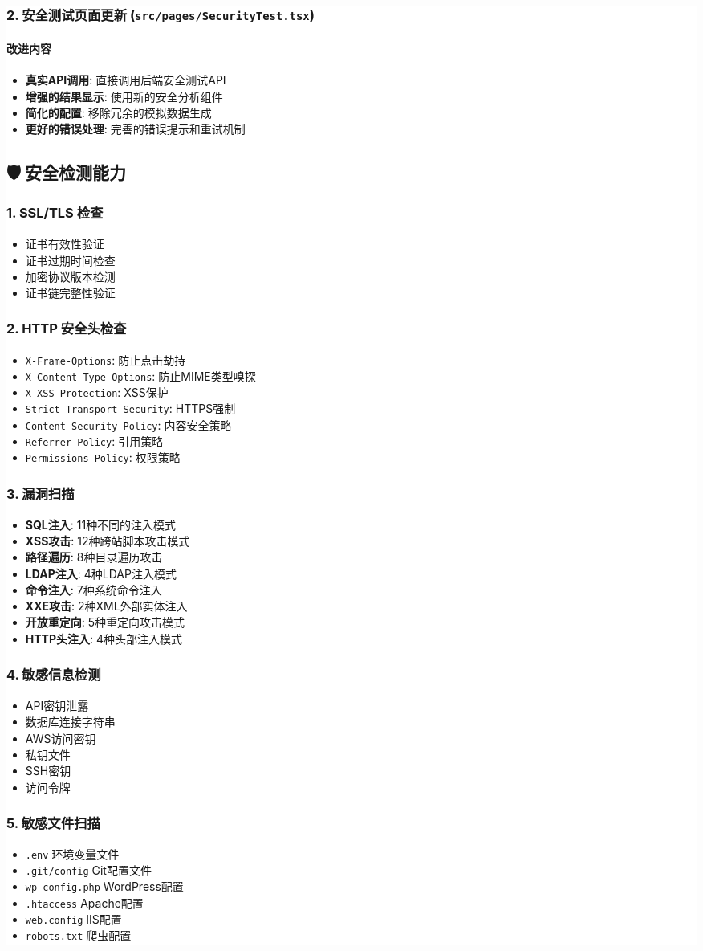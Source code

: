 ### 2. 安全测试页面更新 (`src/pages/SecurityTest.tsx`)

#### 改进内容
- **真实API调用**: 直接调用后端安全测试API
- **增强的结果显示**: 使用新的安全分析组件
- **简化的配置**: 移除冗余的模拟数据生成
- **更好的错误处理**: 完善的错误提示和重试机制

## 🛡️ 安全检测能力

### 1. SSL/TLS 检查
- 证书有效性验证
- 证书过期时间检查
- 加密协议版本检测
- 证书链完整性验证

### 2. HTTP 安全头检查
- `X-Frame-Options`: 防止点击劫持
- `X-Content-Type-Options`: 防止MIME类型嗅探
- `X-XSS-Protection`: XSS保护
- `Strict-Transport-Security`: HTTPS强制
- `Content-Security-Policy`: 内容安全策略
- `Referrer-Policy`: 引用策略
- `Permissions-Policy`: 权限策略

### 3. 漏洞扫描
- **SQL注入**: 11种不同的注入模式
- **XSS攻击**: 12种跨站脚本攻击模式
- **路径遍历**: 8种目录遍历攻击
- **LDAP注入**: 4种LDAP注入模式
- **命令注入**: 7种系统命令注入
- **XXE攻击**: 2种XML外部实体注入
- **开放重定向**: 5种重定向攻击模式
- **HTTP头注入**: 4种头部注入模式

### 4. 敏感信息检测
- API密钥泄露
- 数据库连接字符串
- AWS访问密钥
- 私钥文件
- SSH密钥
- 访问令牌

### 5. 敏感文件扫描
- `.env` 环境变量文件
- `.git/config` Git配置文件
- `wp-config.php` WordPress配置
- `.htaccess` Apache配置
- `web.config` IIS配置
- `robots.txt` 爬虫配置
